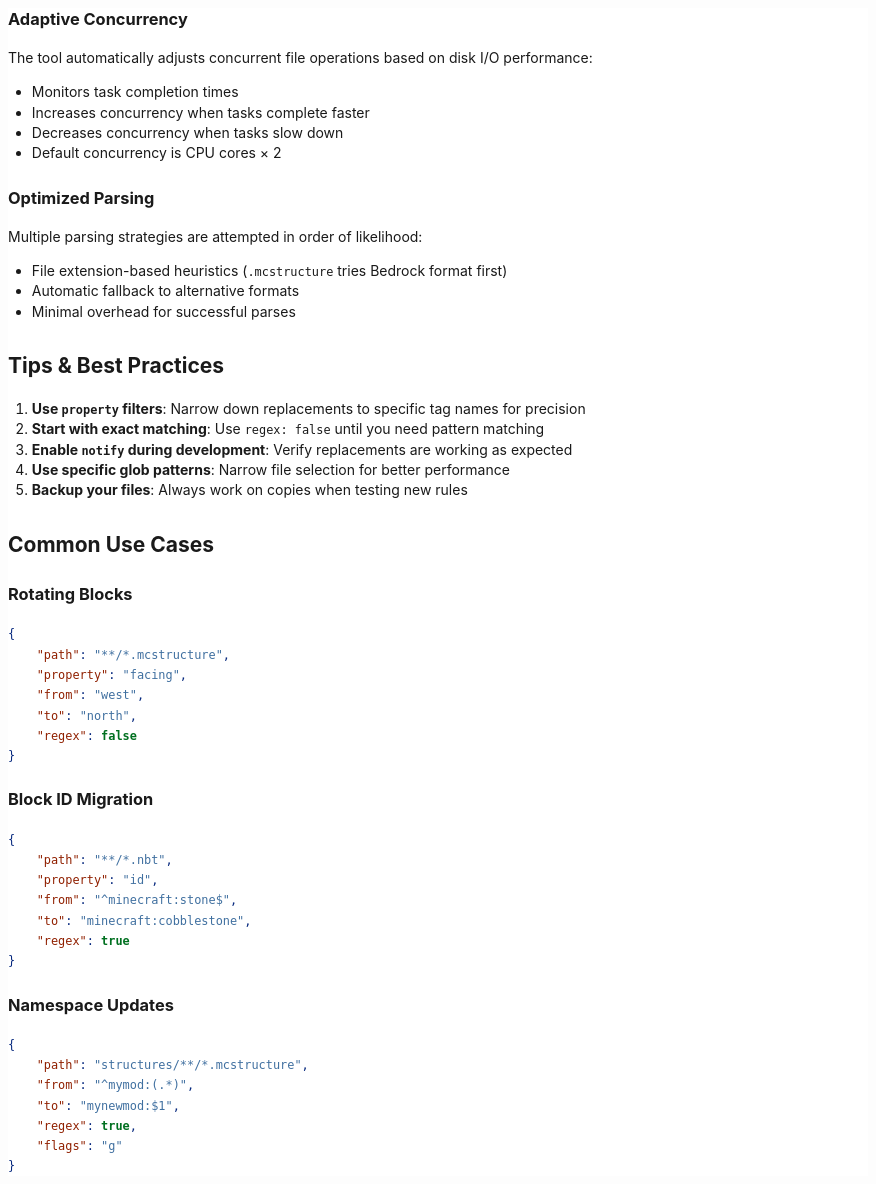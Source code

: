 ### Adaptive Concurrency

The tool automatically adjusts concurrent file operations based on disk I/O performance:

- Monitors task completion times
- Increases concurrency when tasks complete faster
- Decreases concurrency when tasks slow down
- Default concurrency is CPU cores × 2

### Optimized Parsing

Multiple parsing strategies are attempted in order of likelihood:

- File extension-based heuristics (`.mcstructure` tries Bedrock format first)
- Automatic fallback to alternative formats
- Minimal overhead for successful parses

## Tips & Best Practices

1. **Use `property` filters**: Narrow down replacements to specific tag names for precision
2. **Start with exact matching**: Use `regex: false` until you need pattern matching
3. **Enable `notify` during development**: Verify replacements are working as expected
4. **Use specific glob patterns**: Narrow file selection for better performance
5. **Backup your files**: Always work on copies when testing new rules

## Common Use Cases

### Rotating Blocks

```json
{
	"path": "**/*.mcstructure",
	"property": "facing",
	"from": "west",
	"to": "north",
	"regex": false
}
```

### Block ID Migration

```json
{
	"path": "**/*.nbt",
	"property": "id",
	"from": "^minecraft:stone$",
	"to": "minecraft:cobblestone",
	"regex": true
}
```

### Namespace Updates

```json
{
	"path": "structures/**/*.mcstructure",
	"from": "^mymod:(.*)",
	"to": "mynewmod:$1",
	"regex": true,
	"flags": "g"
}
```
